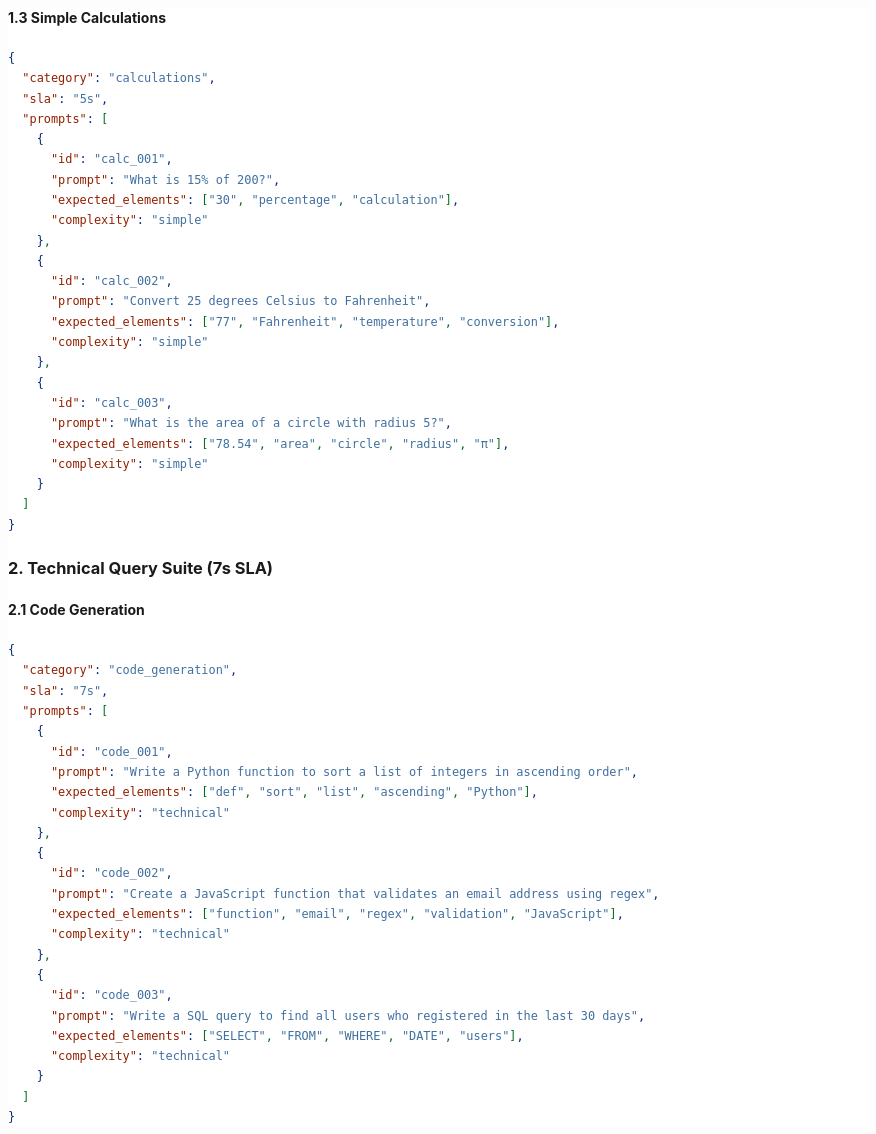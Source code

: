 #### 1.3 Simple Calculations
```json
{
  "category": "calculations",
  "sla": "5s",
  "prompts": [
    {
      "id": "calc_001",
      "prompt": "What is 15% of 200?",
      "expected_elements": ["30", "percentage", "calculation"],
      "complexity": "simple"
    },
    {
      "id": "calc_002",
      "prompt": "Convert 25 degrees Celsius to Fahrenheit",
      "expected_elements": ["77", "Fahrenheit", "temperature", "conversion"],
      "complexity": "simple"
    },
    {
      "id": "calc_003",
      "prompt": "What is the area of a circle with radius 5?",
      "expected_elements": ["78.54", "area", "circle", "radius", "π"],
      "complexity": "simple"
    }
  ]
}
```

### 2. Technical Query Suite (7s SLA)

#### 2.1 Code Generation
```json
{
  "category": "code_generation",
  "sla": "7s",
  "prompts": [
    {
      "id": "code_001",
      "prompt": "Write a Python function to sort a list of integers in ascending order",
      "expected_elements": ["def", "sort", "list", "ascending", "Python"],
      "complexity": "technical"
    },
    {
      "id": "code_002",
      "prompt": "Create a JavaScript function that validates an email address using regex",
      "expected_elements": ["function", "email", "regex", "validation", "JavaScript"],
      "complexity": "technical"
    },
    {
      "id": "code_003",
      "prompt": "Write a SQL query to find all users who registered in the last 30 days",
      "expected_elements": ["SELECT", "FROM", "WHERE", "DATE", "users"],
      "complexity": "technical"
    }
  ]
}
```
